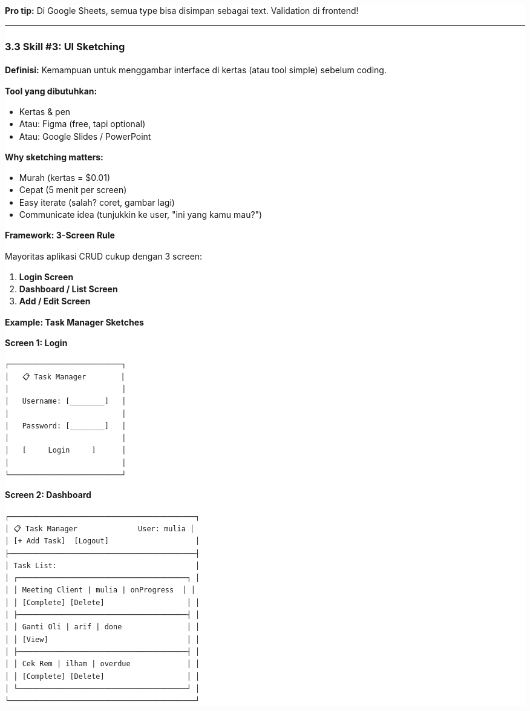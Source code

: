 **Pro tip:** Di Google Sheets, semua type bisa disimpan sebagai text. Validation di frontend!

---

### 3.3 Skill #3: UI Sketching

**Definisi:** Kemampuan untuk menggambar interface di kertas (atau tool simple) sebelum coding.

**Tool yang dibutuhkan:**
- Kertas & pen
- Atau: Figma (free, tapi optional)
- Atau: Google Slides / PowerPoint

**Why sketching matters:**
- Murah (kertas = $0.01)
- Cepat (5 menit per screen)
- Easy iterate (salah? coret, gambar lagi)
- Communicate idea (tunjukkin ke user, "ini yang kamu mau?")

**Framework: 3-Screen Rule**

Mayoritas aplikasi CRUD cukup dengan 3 screen:

1. **Login Screen**
2. **Dashboard / List Screen**
3. **Add / Edit Screen**

**Example: Task Manager Sketches**

**Screen 1: Login**
```
┌──────────────────────────┐
│   📋 Task Manager        │
│                          │
│   Username: [________]   │
│                          │
│   Password: [________]   │
│                          │
│   [     Login     ]      │
│                          │
└──────────────────────────┘
```

**Screen 2: Dashboard**
```
┌───────────────────────────────────────────┐
│ 📋 Task Manager              User: mulia │
│ [+ Add Task]  [Logout]                    │
├───────────────────────────────────────────┤
│ Task List:                                │
│ ┌───────────────────────────────────────┐ │
│ │ Meeting Client | mulia | onProgress  │ │
│ │ [Complete] [Delete]                   │ │
│ ├───────────────────────────────────────┤ │
│ │ Ganti Oli | arif | done               │ │
│ │ [View]                                │ │
│ ├───────────────────────────────────────┤ │
│ │ Cek Rem | ilham | overdue             │ │
│ │ [Complete] [Delete]                   │ │
│ └───────────────────────────────────────┘ │
└───────────────────────────────────────────┘
```
